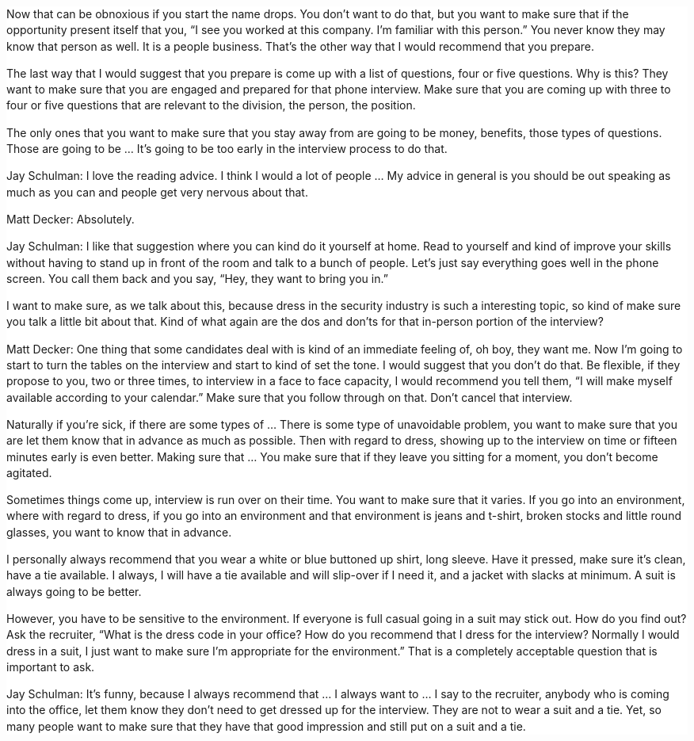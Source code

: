 Now that can be obnoxious if you start the name drops. You don’t want to do that, but you want to make sure that if the opportunity present itself that you, “I see you worked at this company. I’m familiar with this person.” You never know they may know that person as well. It is a people business. That’s the other way that I would recommend that you prepare.

The last way that I would suggest that you prepare is come up with a list of questions, four or five questions. Why is this? They want to make sure that you are engaged and prepared for that phone interview. Make sure that you are coming up with three to four or five questions that are relevant to the division, the person, the position.

The only ones that you want to make sure that you stay away from are going to be money, benefits, those types of questions. Those are going to be … It’s going to be too early in the interview process to do that.

Jay Schulman: I love the reading advice. I think I would a lot of people … My advice in general is you should be out speaking as much as you can and people get very nervous about that.

Matt Decker: Absolutely.

Jay Schulman: I like that suggestion where you can kind do it yourself at home. Read to yourself and kind of improve your skills without having to stand up in front of the room and talk to a bunch of people. Let’s just say everything goes well in the phone screen. You call them back and you say, “Hey, they want to bring you in.”

I want to make sure, as we talk about this, because dress in the security industry is such a interesting topic, so kind of make sure you talk a little bit about that. Kind of what again are the dos and don’ts for that in-person portion of the interview?

Matt Decker: One thing that some candidates deal with is kind of an immediate feeling of, oh boy, they want me. Now I’m going to start to turn the tables on the interview and start to kind of set the tone. I would suggest that you don’t do that. Be flexible, if they propose to you, two or three times, to interview in a face to face capacity, I would recommend you tell them, “I will make myself available according to your calendar.” Make sure that you follow through on that. Don’t cancel that interview.

Naturally if you’re sick, if there are some types of … There is some type of unavoidable problem, you want to make sure that you are let them know that in advance as much as possible. Then with regard to dress, showing up to the interview on time or fifteen minutes early is even better. Making sure that … You make sure that if they leave you sitting for a moment, you don’t become agitated.

Sometimes things come up, interview is run over on their time. You want to make sure that it varies. If you go into an environment, where with regard to dress, if you go into an environment and that environment is jeans and t-shirt, broken stocks and little round glasses, you want to know that in advance.

I personally always recommend that you wear a white or blue buttoned up shirt, long sleeve. Have it pressed, make sure it’s clean, have a tie available. I always, I will have a tie available and will slip-over if I need it, and a jacket with slacks at minimum. A suit is always going to be better.

However, you have to be sensitive to the environment. If everyone is full casual going in a suit may stick out. How do you find out? Ask the recruiter, “What is the dress code in your office? How do you recommend that I dress for the interview? Normally I would dress in a suit, I just want to make sure I’m appropriate for the environment.” That is a completely acceptable question that is important to ask.

Jay Schulman: It’s funny, because I always recommend that … I always want to … I say to the recruiter, anybody who is coming into the office, let them know they don’t need to get dressed up for the interview. They are not to wear a suit and a tie. Yet, so many people want to make sure that they have that good impression and still put on a suit and a tie.
